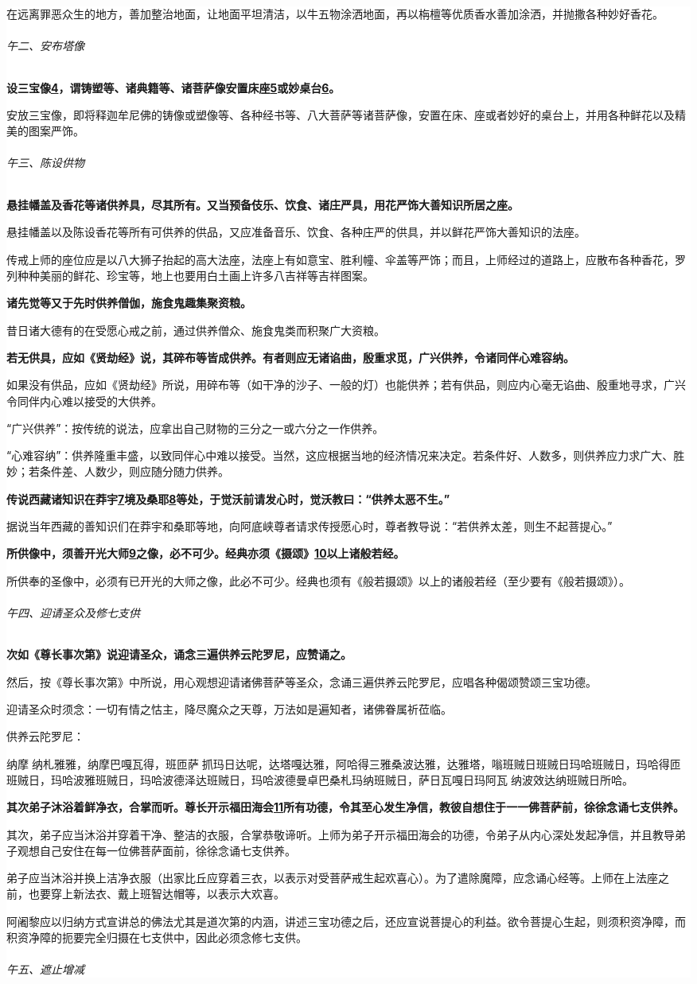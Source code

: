 在远离罪恶众生的地方，善加整治地面，让地面平坦清洁，以牛五物涂洒地面，再以栴檀等优质香水善加涂洒，并抛撒各种妙好香花。

###### 午二、安布塔像

**设三宝像[4](https://www.theqi.com/simplified/buddhism/GL3/doc14.html#p04)，谓铸塑等、诸典籍等、诸菩萨像安置床座[5](https://www.theqi.com/simplified/buddhism/GL3/doc14.html#p05)或妙桌台[6](https://www.theqi.com/simplified/buddhism/GL3/doc14.html#p06)。**

安放三宝像，即将释迦牟尼佛的铸像或塑像等、各种经书等、八大菩萨等诸菩萨像，安置在床、座或者妙好的桌台上，并用各种鲜花以及精美的图案严饰。

###### 午三、陈设供物

**悬挂幡盖及香花等诸供养具，尽其所有。又当预备伎乐、饮食、诸庄严具，用花严饰大善知识所居之座。**

悬挂幡盖以及陈设香花等所有可供养的供品，又应准备音乐、饮食、各种庄严的供具，并以鲜花严饰大善知识的法座。

传戒上师的座位应是以八大狮子抬起的高大法座，法座上有如意宝、胜利幢、伞盖等严饰；而且，上师经过的道路上，应散布各种香花，罗列种种美丽的鲜花、珍宝等，地上也要用白土画上许多八吉祥等吉祥图案。

**诸先觉等又于先时供养僧伽，施食鬼趣集聚资粮。**

昔日诸大德有的在受愿心戒之前，通过供养僧众、施食鬼类而积聚广大资粮。

**若无供具，应如《贤劫经》说，其碎布等皆成供养。有者则应无诸谄曲，殷重求觅，广兴供养，令诸同伴心难容纳。**

如果没有供品，应如《贤劫经》所说，用碎布等（如干净的沙子、一般的灯）也能供养；若有供品，则应内心毫无谄曲、殷重地寻求，广兴令同伴内心难以接受的大供养。

“广兴供养”：按传统的说法，应拿出自己财物的三分之一或六分之一作供养。

“心难容纳”：供养隆重丰盛，以致同伴心中难以接受。当然，这应根据当地的经济情况来决定。若条件好、人数多，则供养应力求广大、胜妙；若条件差、人数少，则应随分随力供养。

**传说西藏诸知识在莽宇[7](https://www.theqi.com/simplified/buddhism/GL3/doc14.html#p07)境及桑耶[8](https://www.theqi.com/simplified/buddhism/GL3/doc14.html#p08)等处，于觉沃前请发心时，觉沃教曰：“供养太恶不生。”**

据说当年西藏的善知识们在莽宇和桑耶等地，向阿底峡尊者请求传授愿心时，尊者教导说：“若供养太差，则生不起菩提心。”

**所供像中，须善开光大师[9](https://www.theqi.com/simplified/buddhism/GL3/doc14.html#p09)之像，必不可少。经典亦须《摄颂》[10](https://www.theqi.com/simplified/buddhism/GL3/doc14.html#p10)以上诸般若经。**

所供奉的圣像中，必须有已开光的大师之像，此必不可少。经典也须有《般若摄颂》以上的诸般若经（至少要有《般若摄颂》）。

###### 午四、迎请圣众及修七支供

**次如《尊长事次第》说迎请圣众，诵念三遍供养云陀罗尼，应赞诵之。**

然后，按《尊长事次第》中所说，用心观想迎请诸佛菩萨等圣众，念诵三遍供养云陀罗尼，应唱各种偈颂赞颂三宝功德。

迎请圣众时须念：一切有情之怙主，降尽魔众之天尊，万法如是遍知者，诸佛眷属祈莅临。

供养云陀罗尼：

纳摩 纳札雅雅，纳摩巴嘎瓦得，班匝萨 抓玛日达呢，达塔嘎达雅，阿哈得三雅桑波达雅，达雅塔，嗡班贼日班贼日玛哈班贼日，玛哈得匝班贼日，玛哈波雅班贼日，玛哈波德泽达班贼日，玛哈波德曼卓巴桑札玛纳班贼日，萨日瓦嘎日玛阿瓦 纳波效达纳班贼日所哈。

**其次弟子沐浴着鲜净衣，合掌而听。尊长开示福田海会[11](https://www.theqi.com/simplified/buddhism/GL3/doc14.html#p11)所有功德，令其至心发生净信，教彼自想住于一一佛菩萨前，徐徐念诵七支供养。**

其次，弟子应当沐浴并穿着干净、整洁的衣服，合掌恭敬谛听。上师为弟子开示福田海会的功德，令弟子从内心深处发起净信，并且教导弟子观想自己安住在每一位佛菩萨面前，徐徐念诵七支供养。

弟子应当沐浴并换上洁净衣服（出家比丘应穿着三衣，以表示对受菩萨戒生起欢喜心）。为了遣除魔障，应念诵心经等。上师在上法座之前，也要穿上新法衣、戴上班智达帽等，以表示大欢喜。

阿阇黎应以归纳方式宣讲总的佛法尤其是道次第的内涵，讲述三宝功德之后，还应宣说菩提心的利益。欲令菩提心生起，则须积资净障，而积资净障的扼要完全归摄在七支供中，因此必须念修七支供。

###### 午五、遮止增减
